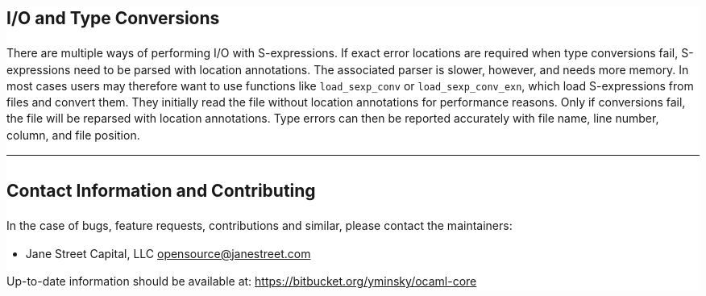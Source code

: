 I/O and Type Conversions
------------------------

There are multiple ways of performing I/O with S-expressions.  If exact
error locations are required when type conversions fail, S-expressions need
to be parsed with location annotations.  The associated parser is slower,
however, and needs more memory.  In most cases users may therefore want to
use functions like `load_sexp_conv` or `load_sexp_conv_exn`, which load
S-expressions from files and convert them.  They initially read the file
without location annotations for performance reasons.  Only if conversions
fail, the file will be reparsed with location annotations.  Type errors
can then be reported accurately with file name, line number, column, and
file position.

---------------------------------------------------------------------------

Contact Information and Contributing
------------------------------------

In the case of bugs, feature requests, contributions and similar, please
contact the maintainers:

  * Jane Street Capital, LLC <opensource@janestreet.com>

Up-to-date information should be available at:
<https://bitbucket.org/yminsky/ocaml-core>
